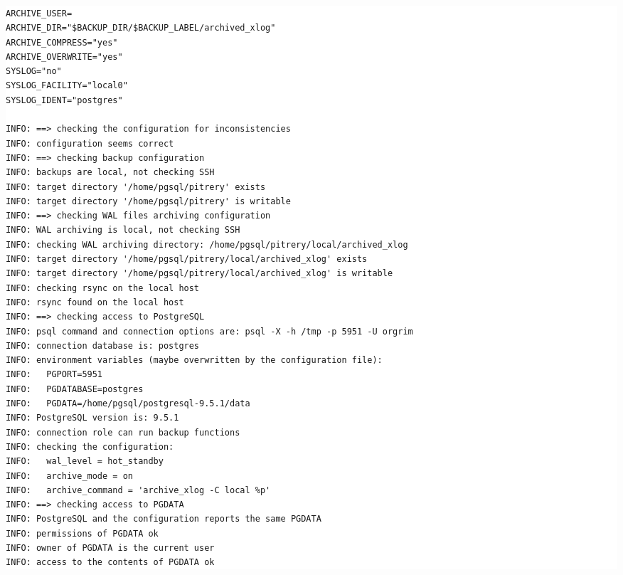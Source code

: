     ARCHIVE_USER=
    ARCHIVE_DIR="$BACKUP_DIR/$BACKUP_LABEL/archived_xlog"
    ARCHIVE_COMPRESS="yes"
    ARCHIVE_OVERWRITE="yes"
    SYSLOG="no"
    SYSLOG_FACILITY="local0"
    SYSLOG_IDENT="postgres"
    
    INFO: ==> checking the configuration for inconsistencies
    INFO: configuration seems correct
    INFO: ==> checking backup configuration
    INFO: backups are local, not checking SSH
    INFO: target directory '/home/pgsql/pitrery' exists
    INFO: target directory '/home/pgsql/pitrery' is writable
    INFO: ==> checking WAL files archiving configuration
    INFO: WAL archiving is local, not checking SSH
    INFO: checking WAL archiving directory: /home/pgsql/pitrery/local/archived_xlog
    INFO: target directory '/home/pgsql/pitrery/local/archived_xlog' exists
    INFO: target directory '/home/pgsql/pitrery/local/archived_xlog' is writable
    INFO: checking rsync on the local host
    INFO: rsync found on the local host
    INFO: ==> checking access to PostgreSQL
    INFO: psql command and connection options are: psql -X -h /tmp -p 5951 -U orgrim
    INFO: connection database is: postgres
    INFO: environment variables (maybe overwritten by the configuration file):
    INFO:   PGPORT=5951
    INFO:   PGDATABASE=postgres
    INFO:   PGDATA=/home/pgsql/postgresql-9.5.1/data
    INFO: PostgreSQL version is: 9.5.1
    INFO: connection role can run backup functions
    INFO: checking the configuration:
    INFO:   wal_level = hot_standby
    INFO:   archive_mode = on
    INFO:   archive_command = 'archive_xlog -C local %p'
    INFO: ==> checking access to PGDATA
    INFO: PostgreSQL and the configuration reports the same PGDATA
    INFO: permissions of PGDATA ok
    INFO: owner of PGDATA is the current user
    INFO: access to the contents of PGDATA ok

